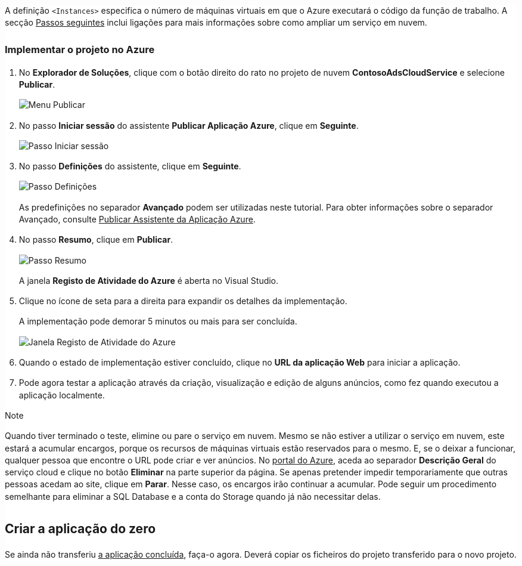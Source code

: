 A definição `<Instances>` especifica o número de máquinas virtuais em que o Azure executará o código da função de trabalho. A secção [Passos seguintes](#next-steps) inclui ligações para mais informações sobre como ampliar um serviço em nuvem.

### <a name="deploy-the-project-to-azure"></a>Implementar o projeto no Azure
1. No **Explorador de Soluções**, clique com o botão direito do rato no projeto de nuvem **ContosoAdsCloudService** e selecione **Publicar**.

   ![Menu Publicar](./media/cloud-services-dotnet-get-started/pubmenu.png)
2. No passo **Iniciar sessão** do assistente **Publicar Aplicação Azure**, clique em **Seguinte**.

    ![Passo Iniciar sessão](./media/cloud-services-dotnet-get-started/pubsignin.png)
3. No passo **Definições** do assistente, clique em **Seguinte**.

    ![Passo Definições](./media/cloud-services-dotnet-get-started/pubsettings.png)

    As predefinições no separador **Avançado** podem ser utilizadas neste tutorial. Para obter informações sobre o separador Avançado, consulte [Publicar Assistente da Aplicação Azure](http://msdn.microsoft.com/library/hh535756.aspx).
4. No passo **Resumo**, clique em **Publicar**.

    ![Passo Resumo](./media/cloud-services-dotnet-get-started/pubsummary.png)

   A janela **Registo de Atividade do Azure** é aberta no Visual Studio.
5. Clique no ícone de seta para a direita para expandir os detalhes da implementação.

    A implementação pode demorar 5 minutos ou mais para ser concluída.

    ![Janela Registo de Atividade do Azure](./media/cloud-services-dotnet-get-started/waal.png)
6. Quando o estado de implementação estiver concluído, clique no **URL da aplicação Web** para iniciar a aplicação.
7. Pode agora testar a aplicação através da criação, visualização e edição de alguns anúncios, como fez quando executou a aplicação localmente.

> [!NOTE]
> Quando tiver terminado o teste, elimine ou pare o serviço em nuvem. Mesmo se não estiver a utilizar o serviço em nuvem, este estará a acumular encargos, porque os recursos de máquinas virtuais estão reservados para o mesmo. E, se o deixar a funcionar, qualquer pessoa que encontre o URL pode criar e ver anúncios. No [portal do Azure](https://portal.azure.com), aceda ao separador **Descrição Geral** do serviço cloud e clique no botão **Eliminar** na parte superior da página. Se apenas pretender impedir temporariamente que outras pessoas acedam ao site, clique em **Parar**. Nesse caso, os encargos irão continuar a acumular. Pode seguir um procedimento semelhante para eliminar a SQL Database e a conta do Storage quando já não necessitar delas.
>
>

## <a name="create-the-application-from-scratch"></a>Criar a aplicação do zero
Se ainda não transferiu [a aplicação concluída](http://code.msdn.microsoft.com/Simple-Azure-Cloud-Service-e01df2e4), faça-o agora. Deverá copiar os ficheiros do projeto transferido para o novo projeto.
